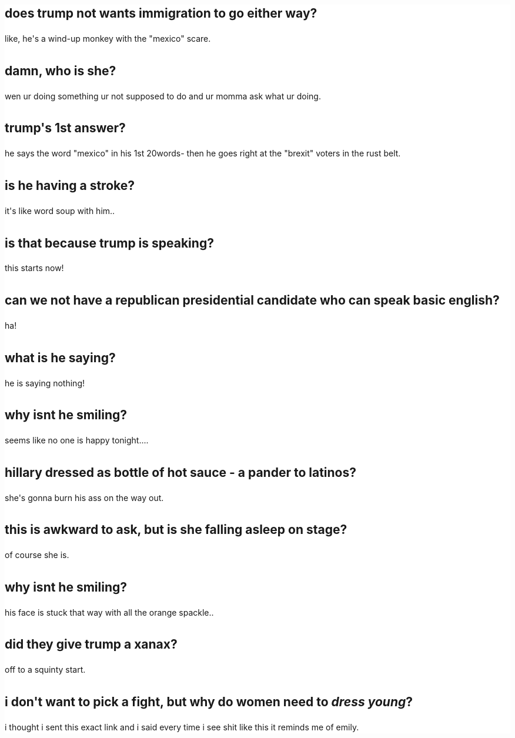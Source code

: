 ## does trump not wants immigration to go either way?
like, he's a wind-up monkey with the "mexico" scare.

## damn, who is she?
wen ur doing something ur not supposed to do and ur momma ask what ur doing.

## trump's 1st answer?
he says the word "mexico" in his 1st 20words- then he goes right at the "brexit" voters in the rust belt.

## is he having a stroke?
it's like word soup with him..

## is that because trump is speaking?
this starts now!

## can we not have a republican presidential candidate who can speak basic english?
ha!

## what is he saying?
he is saying nothing!

## why isnt he smiling?
seems like no one is happy tonight....

## hillary dressed as bottle of hot sauce - a pander to latinos?
she's gonna burn his ass on the way out.

## this is awkward to ask, but is she falling asleep on stage?
of course she is.

## why isnt he smiling?
his face is stuck that way with all the orange spackle..

## did they give trump a xanax?
off to a squinty start.

## i don't want to pick a fight, but why do women need to *dress young*?
i thought i sent this exact link and i said every time i see shit like this it reminds me of emily.
